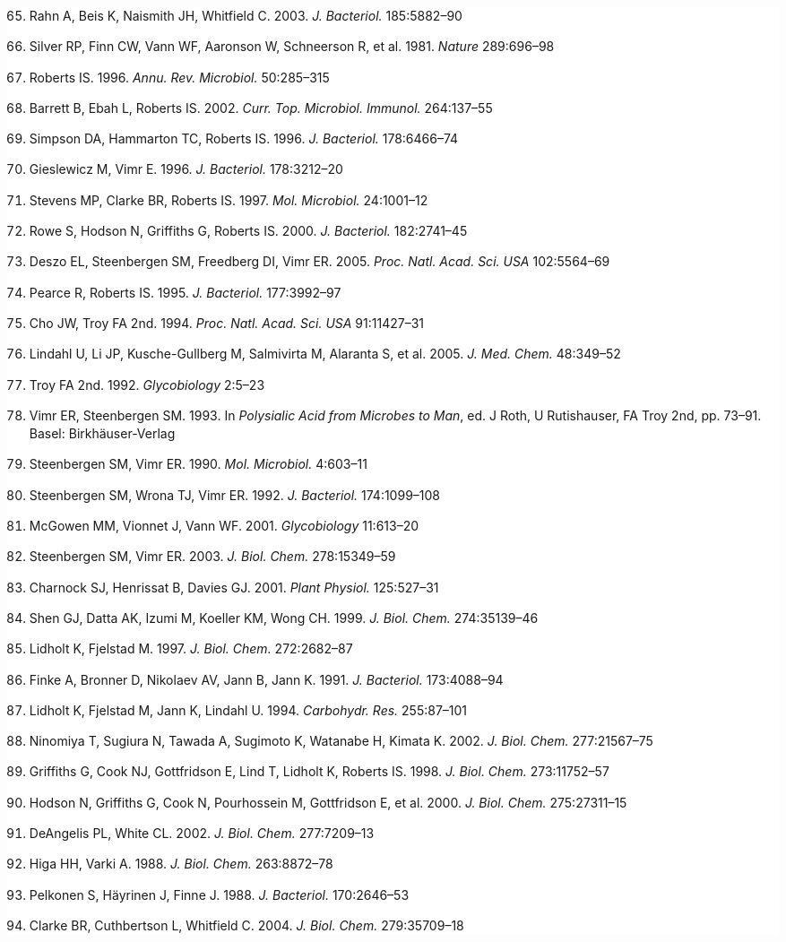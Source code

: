 65. Rahn A, Beis K, Naismith JH, Whitfield C. 2003. *J. Bacteriol.* 185:5882–90

66. Silver RP, Finn CW, Vann WF, Aaronson W, Schneerson R, et al. 1981. *Nature* 289:696–98

67. Roberts IS. 1996. *Annu. Rev. Microbiol.* 50:285–315

68. Barrett B, Ebah L, Roberts IS. 2002. *Curr. Top. Microbiol. Immunol.* 264:137–55

69. Simpson DA, Hammarton TC, Roberts IS. 1996. *J. Bacteriol.* 178:6466–74

70. Gieslewicz M, Vimr E. 1996. *J. Bacteriol.* 178:3212–20

71. Stevens MP, Clarke BR, Roberts IS. 1997. *Mol. Microbiol.* 24:1001–12

72. Rowe S, Hodson N, Griffiths G, Roberts IS. 2000. *J. Bacteriol.* 182:2741–45

73. Deszo EL, Steenbergen SM, Freedberg DI, Vimr ER. 2005. *Proc. Natl. Acad. Sci. USA* 102:5564–69

74. Pearce R, Roberts IS. 1995. *J. Bacteriol.* 177:3992–97

75. Cho JW, Troy FA 2nd. 1994. *Proc. Natl. Acad. Sci. USA* 91:11427–31

76. Lindahl U, Li JP, Kusche-Gullberg M, Salmivirta M, Alaranta S, et al. 2005. *J. Med. Chem.* 48:349–52

77. Troy FA 2nd. 1992. *Glycobiology* 2:5–23

78. Vimr ER, Steenbergen SM. 1993. In *Polysialic Acid from Microbes to Man*, ed. J Roth, U Rutishauser, FA Troy 2nd, pp. 73–91. Basel: Birkhäuser-Verlag

79. Steenbergen SM, Vimr ER. 1990. *Mol. Microbiol.* 4:603–11

80. Steenbergen SM, Wrona TJ, Vimr ER. 1992. *J. Bacteriol.* 174:1099–108

81. McGowen MM, Vionnet J, Vann WF. 2001. *Glycobiology* 11:613–20

82. Steenbergen SM, Vimr ER. 2003. *J. Biol. Chem.* 278:15349–59

83. Charnock SJ, Henrissat B, Davies GJ. 2001. *Plant Physiol.* 125:527–31

84. Shen GJ, Datta AK, Izumi M, Koeller KM, Wong CH. 1999. *J. Biol. Chem.* 274:35139–46

85. Lidholt K, Fjelstad M. 1997. *J. Biol. Chem.* 272:2682–87

86. Finke A, Bronner D, Nikolaev AV, Jann B, Jann K. 1991. *J. Bacteriol.* 173:4088–94

87. Lidholt K, Fjelstad M, Jann K, Lindahl U. 1994. *Carbohydr. Res.* 255:87–101

88. Ninomiya T, Sugiura N, Tawada A, Sugimoto K, Watanabe H, Kimata K. 2002. *J. Biol. Chem.* 277:21567–75

89. Griffiths G, Cook NJ, Gottfridson E, Lind T, Lidholt K, Roberts IS. 1998. *J. Biol. Chem.* 273:11752–57

90. Hodson N, Griffiths G, Cook N, Pourhossein M, Gottfridson E, et al. 2000. *J. Biol. Chem.* 275:27311–15

91. DeAngelis PL, White CL. 2002. *J. Biol. Chem.* 277:7209–13

92. Higa HH, Varki A. 1988. *J. Biol. Chem.* 263:8872–78

93. Pelkonen S, Häyrinen J, Finne J. 1988. *J. Bacteriol.* 170:2646–53

94. Clarke BR, Cuthbertson L, Whitfield C. 2004. *J. Biol. Chem.* 279:35709–18
